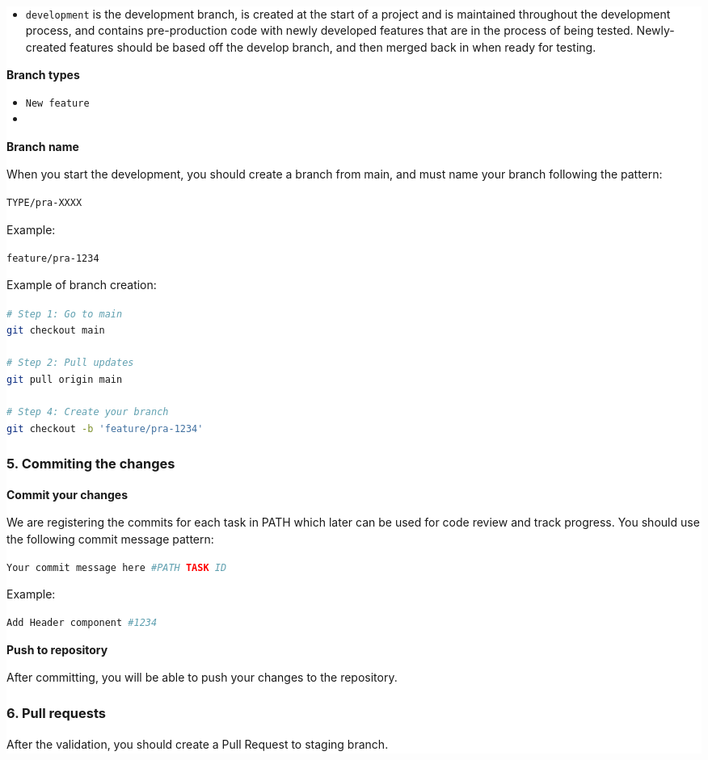 - `development` is the development branch, is created at the start of a project and is maintained throughout the development process, and contains pre-production code with newly developed features that are in the process of being tested. Newly-created features should be based off the develop branch, and then merged back in when ready for testing.

**Branch types**

- `New feature`
- 

**Branch name**

When you start the development, you should create a branch from main, and must name your branch following the pattern:

```bash
TYPE/pra-XXXX
```

Example:
```bash
feature/pra-1234
```

Example of branch creation:
```bash
# Step 1: Go to main
git checkout main

# Step 2: Pull updates
git pull origin main

# Step 4: Create your branch
git checkout -b 'feature/pra-1234'
```

### 5. Commiting the changes

**Commit your changes**

We are registering the commits for each task in PATH which later can be used for code review and track progress. You should use the following commit message pattern:

```bash
Your commit message here #PATH TASK ID
```

Example:
```bash
Add Header component #1234
```

**Push to repository**

After committing, you will be able to push your changes to the repository.

### 6. Pull requests

After the validation, you should create a Pull Request to staging branch.
